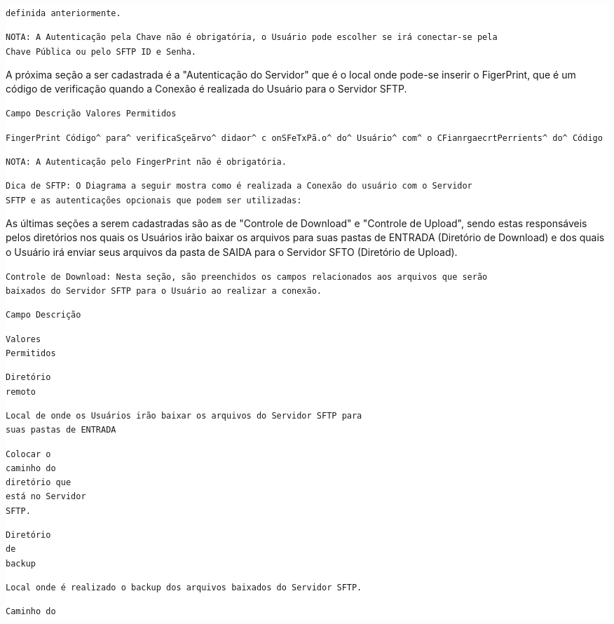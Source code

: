```
definida anteriormente.
```
```
NOTA: A Autenticação pela Chave não é obrigatória, o Usuário pode escolher se irá conectar-se pela
Chave Pública ou pelo SFTP ID e Senha.
```
A próxima seção a ser cadastrada é a "Autenticação do Servidor" que é o local onde pode-se inserir o
FigerPrint, que é um código de verificação quando a Conexão é realizada do Usuário para o Servidor SFTP.

```
Campo Descrição Valores Permitidos
```
```
FingerPrint Código^ para^ verificaSçeãrvo^ didaor^ c onSFeTxPã.o^ do^ Usuário^ com^ o CFianrgaecrtPerrients^ do^ Código
```
```
NOTA: A Autenticação pelo FingerPrint não é obrigatória.
```

```
Dica de SFTP: O Diagrama a seguir mostra como é realizada a Conexão do usuário com o Servidor
SFTP e as autenticações opcionais que podem ser utilizadas:
```
As últimas seções a serem cadastradas são as de "Controle de Download" e "Controle de Upload", sendo
estas responsáveis pelos diretórios nos quais os Usuários irão baixar os arquivos para suas pastas de
ENTRADA (Diretório de Download) e dos quais o Usuário irá enviar seus arquivos da pasta de SAIDA para o
Servidor SFTO (Diretório de Upload).

```
Controle de Download: Nesta seção, são preenchidos os campos relacionados aos arquivos que serão
baixados do Servidor SFTP para o Usuário ao realizar a conexão.
```
```
Campo Descrição
```
```
Valores
Permitidos
```
```
Diretório
remoto
```
```
Local de onde os Usuários irão baixar os arquivos do Servidor SFTP para
suas pastas de ENTRADA
```
```
Colocar o
caminho do
diretório que
está no Servidor
SFTP.
```
```
Diretório
de
backup
```
```
Local onde é realizado o backup dos arquivos baixados do Servidor SFTP.
```
```
Caminho do
```